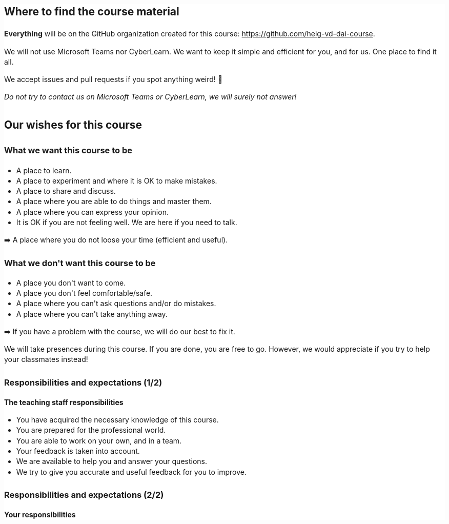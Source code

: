 ## Where to find the course material

**Everything** will be on the GitHub organization created for this course:
<https://github.com/heig-vd-dai-course>.

We will not use Microsoft Teams nor CyberLearn. We want to keep it simple and
efficient for you, and for us. One place to find it all.

We accept issues and pull requests if you spot anything weird! 🙂

_Do not try to contact us on Microsoft Teams or CyberLearn, we will surely not
answer!_

## Our wishes for this course



### What we want this course to be

- A place to learn.
- A place to experiment and where it is OK to make mistakes.
- A place to share and discuss.
- A place where you are able to do things and master them.
- A place where you can express your opinion.
- It is OK if you are not feeling well. We are here if you need to talk.

➡️ A place where you do not loose your time (efficient and useful).

### What we don't want this course to be

- A place you don't want to come.
- A place you don't feel comfortable/safe.
- A place where you can't ask questions and/or do mistakes.
- A place where you can't take anything away.

➡️ If you have a problem with the course, we will do our best to fix it.

We will take presences during this course. If you are done, you are free to go.
However, we would appreciate if you try to help your classmates instead!

### Responsibilities and expectations (1/2)

**The teaching staff responsibilities**

- You have acquired the necessary knowledge of this course.
- You are prepared for the professional world.
- You are able to work on your own, and in a team.
- Your feedback is taken into account.
- We are available to help you and answer your questions.
- We try to give you accurate and useful feedback for you to improve.

### Responsibilities and expectations (2/2)

**Your responsibilities**
